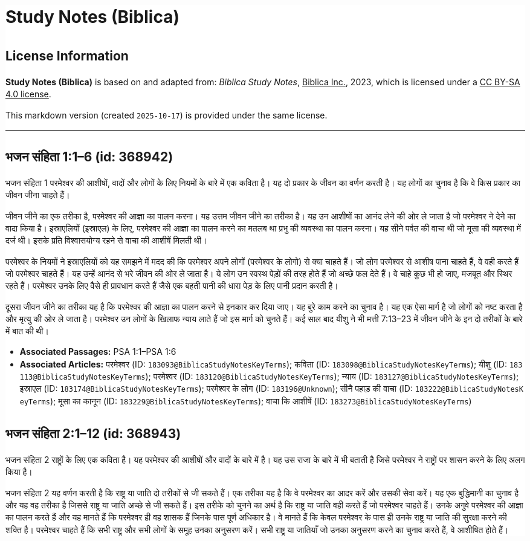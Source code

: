 # Study Notes (Biblica)

## License Information

**Study Notes (Biblica)** is based on and adapted from: _Biblica Study Notes_, [Biblica Inc.](https://www.biblica.com/), 2023, which is licensed under a [CC BY-SA 4.0 license](https://creativecommons.org/licenses/by-sa/4.0/legalcode.en).

This markdown version (created `2025-10-17`) is provided under the same license.



--------------------------------

## भजन संहिता 1:1–6 (id: 368942)

भजन संहिता 1 परमेश्वर की आशीषों, वादों और लोगों के लिए नियमों के बारे में एक कविता है। यह दो प्रकार के जीवन का वर्णन करती है। यह लोगों का चुनाव है कि वे किस प्रकार का जीवन जीना चाहते हैं।

जीवन जीने का एक तरीका है, परमेश्वर की आज्ञा का पालन करना। यह उत्तम जीवन जीने का तरीका है। यह उन आशीषों का आनंद लेने की ओर ले जाता है जो परमेश्वर ने देने का वादा किया है। इस्राएलियों (इस्राएल) के लिए, परमेश्वर की आज्ञा का पालन करने का मतलब था प्रभु की व्यवस्था का पालन करना। यह सीने पर्वत की वाचा थी जो मूसा की व्यवस्था में दर्ज थी। इसके प्रति विश्वासयोग्य रहने से वाचा की आशीषें मिलती थी।

परमेश्वर के नियमों ने इस्राएलियों को यह समझने में मदद की कि परमेश्वर अपने लोगों (परमेश्वर के लोगो) से क्या चाहते हैं। जो लोग परमेश्वर से आशीष पाना चाहते हैं, वे वही करते हैं जो परमेश्वर चाहते हैं। यह उन्हें आनंद से भरे जीवन की ओर ले जाता है। ये लोग उन स्वस्थ पेड़ों की तरह होते हैं जो अच्छे फल देते हैं। वे चाहे कुछ भी हो जाए, मजबूत और स्थिर रहते हैं। परमेश्वर उनके लिए वैसे ही प्रावधान करते हैं जैसे एक बहती पानी की धारा पेड़ के लिए पानी प्रदान करती है।

दूसरा जीवन जीने का तरीका यह है कि परमेश्वर की आज्ञा का पालन करने से इनकार कर दिया जाए। यह बुरे काम करने का चुनाव है। यह एक ऐसा मार्ग है जो लोगों को नष्ट करता है और मृत्यु की ओर ले जाता है। परमेश्वर उन लोगों के खिलाफ न्याय लाते हैं जो इस मार्ग को चुनते हैं। कई साल बाद यीशु ने भी मत्ती 7:13–23 में जीवन जीने के इन दो तरीकों के बारे में बात की थी।

* **Associated Passages:** PSA 1:1–PSA 1:6
* **Associated Articles:** परमेश्वर (ID: `183093@BiblicaStudyNotesKeyTerms`); कविता (ID: `183098@BiblicaStudyNotesKeyTerms`); यीशु  (ID: `183113@BiblicaStudyNotesKeyTerms`); परमेश्वर (ID: `183120@BiblicaStudyNotesKeyTerms`); न्याय  (ID: `183127@BiblicaStudyNotesKeyTerms`); इस्राएल  (ID: `183174@BiblicaStudyNotesKeyTerms`); परमेश्वर के लोग  (ID: `183196@Unknown`); सीनै पहाड़ की वाचा (ID: `183222@BiblicaStudyNotesKeyTerms`); मूसा का कानून (ID: `183229@BiblicaStudyNotesKeyTerms`); वाचा कि आशीषें (ID: `183273@BiblicaStudyNotesKeyTerms`)

## भजन संहिता 2:1–12 (id: 368943)

भजन संहिता 2 राष्ट्रों के लिए एक कविता है। यह परमेश्वर की आशीषों और वादों के बारे में है। यह उस राजा के बारे में भी बताती है जिसे परमेश्वर ने राष्ट्रों पर शासन करने के लिए अलग किया है।

भजन संहिता 2 यह वर्णन करती है कि राष्ट्र या जाति दो तरीकों से जी सकते हैं। एक तरीका यह है कि वे परमेश्वर का आदर करें और उसकी सेवा करें। यह एक बुद्धिमानी का चुनाव है और यह वह तरीका है जिससे राष्ट्र या जाति अच्छे से जी सकते हैं। इस तरीके को चुनने का अर्थ है कि राष्ट्र या जाति वही करते हैं जो परमेश्वर चाहते हैं। उनके अगुवे परमेश्वर की आज्ञा का पालन करते हैं और यह मानते हैं कि परमेश्वर ही वह शासक हैं जिनके पास पूर्ण अधिकार है। वे मानते हैं कि केवल परमेश्वर के पास ही उनके राष्ट्र या जाति की सुरक्षा करने की शक्ति है। परमेश्वर चाहते हैं कि सभी राष्ट्र और सभी लोगों के समूह उनका अनुसरण करें। सभी राष्ट्र या जातियाँ जो उनका अनुसरण करने का चुनाव करते हैं, वे आशीषित होते हैं।
